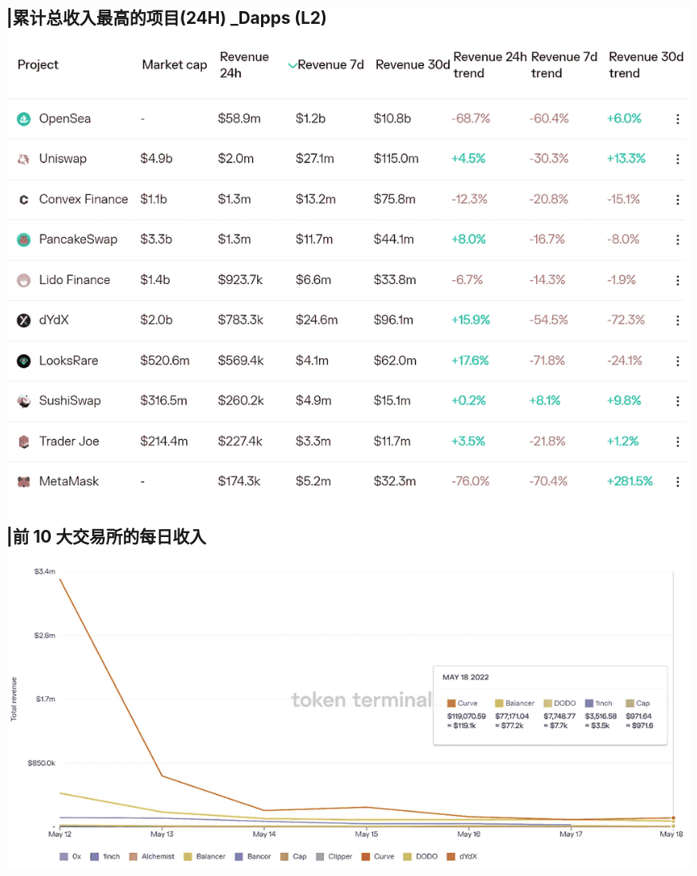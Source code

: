 ## ****|累计总收入最高的项目(24H) _Dapps (L2)****

****![](img/f388cdaf29f34b533f024331168697d9.png)****

## ****|前 10 大交易所的每日收入****

****![](img/7f567b45b5fe05785323324f1d48f9f1.png)****
